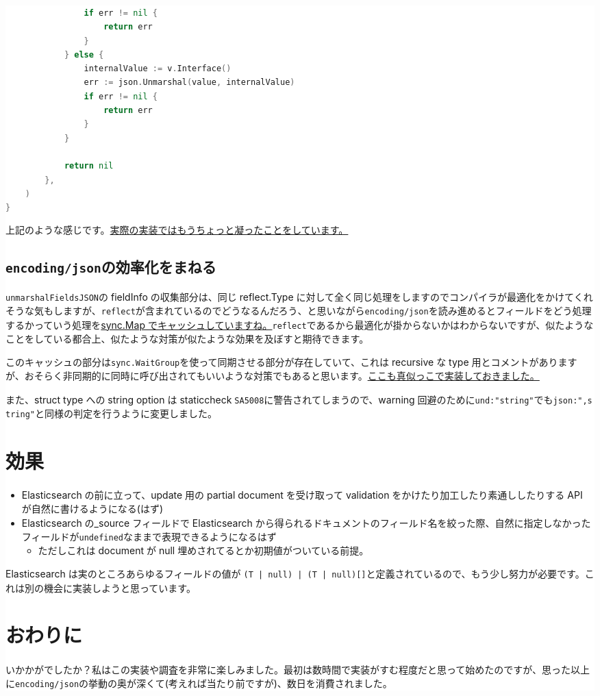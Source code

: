 ```go
				if err != nil {
					return err
				}
			} else {
				internalValue := v.Interface()
				err := json.Unmarshal(value, internalValue)
				if err != nil {
					return err
				}
			}

			return nil
		},
	)
}
```

上記のような感じです。[実際の実装ではもうちょっと凝ったことをしています。](https://github.com/ngicks/undefinedablejson/blob/main/serde.go)

## `encoding/json`の効率化をまねる

`unmarshalFieldsJSON`の fieldInfo の収集部分は、同じ reflect.Type に対して全く同じ処理をしますのでコンパイラが最適化をかけてくれそうな気もしますが、`reflect`が含まれているのでどうなるんだろう、と思いながら`encoding/json`を読み進めるとフィールドをどう処理するかっていう処理を[sync.Map でキャッシュしていますね。](https://cs.opensource.google/go/go/+/refs/tags/go1.20.0:src/encoding/json/encode.go;l=370;drc=d5de62df152baf4de6e9fe81933319b86fd95ae4;bpv=1)`reflect`であるから最適化が掛からないかはわからないですが、似たようなことをしている都合上、似たような対策が似たような効果を及ぼすと期待できます。

このキャッシュの部分は`sync.WaitGroup`を使って同期させる部分が存在していて、これは recursive な type 用とコメントがありますが、おそらく非同期的に同時に呼び出されてもいいような対策でもあると思います。[ここも真似っこで実装しておきました。](https://github.com/ngicks/undefinedablejson/blob/699a7f4463b59597ade11fbe700df99c415e74d4/serde.go#L131-L160)

また、struct type への string option は staticcheck `SA5008`に警告されてしまうので、warning 回避のために`und:"string"`でも`json:",string"`と同様の判定を行うように変更しました。

# 効果

- Elasticsearch の前に立って、update 用の partial document を受け取って validation をかけたり加工したり素通ししたりする API が自然に書けるようになる(はず)
- Elasticsearch の\_source フィールドで Elasticsearch から得られるドキュメントのフィールド名を絞った際、自然に指定しなかったフィールドが`undefined`なままで表現できるようになるはず
  - ただしこれは document が null 埋めされてるとか初期値がついている前提。

Elasticsearch は実のところあらゆるフィールドの値が `(T | null) | (T | null)[]`と定義されているので、もう少し努力が必要です。これは別の機会に実装しようと思っています。

# おわりに

いかかがでしたか？私はこの実装や調査を非常に楽しみました。最初は数時間で実装がすむ程度だと思って始めたのですが、思った以上に`encoding/json`の挙動の奥が深くて(考えれば当たり前ですが)、数日を消費されました。
